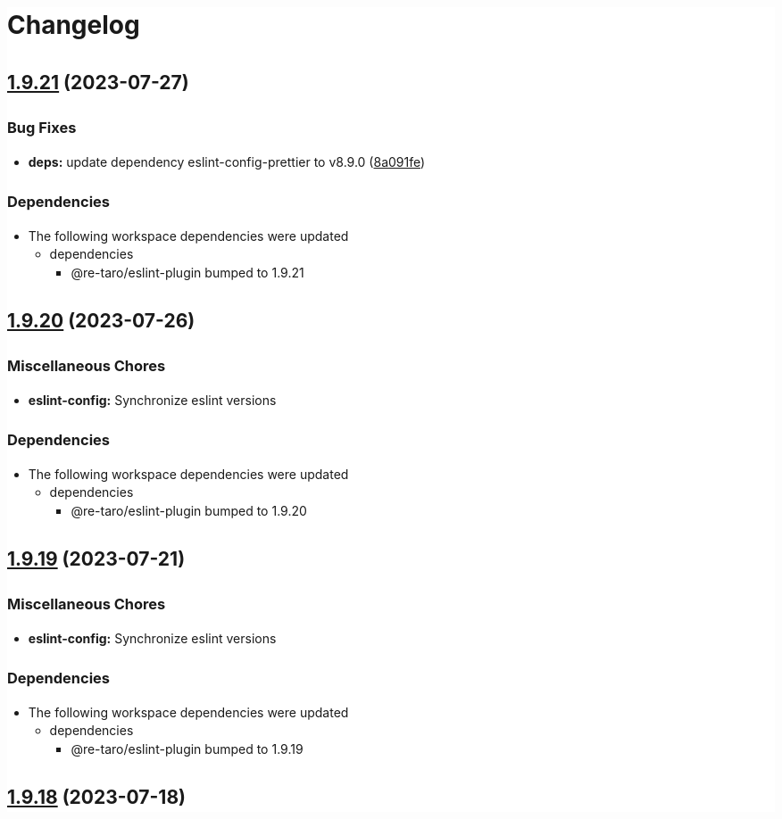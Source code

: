 # Changelog

## [1.9.21](https://github.com/re-taro/eslint/compare/eslint-config-v1.9.20...eslint-config-v1.9.21) (2023-07-27)


### Bug Fixes

* **deps:** update dependency eslint-config-prettier to v8.9.0 ([8a091fe](https://github.com/re-taro/eslint/commit/8a091fe49a8b4f4b1a913f973ed11efde281cd54))


### Dependencies

* The following workspace dependencies were updated
  * dependencies
    * @re-taro/eslint-plugin bumped to 1.9.21

## [1.9.20](https://github.com/re-taro/eslint/compare/eslint-config-v1.9.19...eslint-config-v1.9.20) (2023-07-26)


### Miscellaneous Chores

* **eslint-config:** Synchronize eslint versions


### Dependencies

* The following workspace dependencies were updated
  * dependencies
    * @re-taro/eslint-plugin bumped to 1.9.20

## [1.9.19](https://github.com/re-taro/eslint/compare/eslint-config-v1.9.18...eslint-config-v1.9.19) (2023-07-21)


### Miscellaneous Chores

* **eslint-config:** Synchronize eslint versions


### Dependencies

* The following workspace dependencies were updated
  * dependencies
    * @re-taro/eslint-plugin bumped to 1.9.19

## [1.9.18](https://github.com/re-taro/eslint/compare/eslint-config-v1.9.17...eslint-config-v1.9.18) (2023-07-18)
